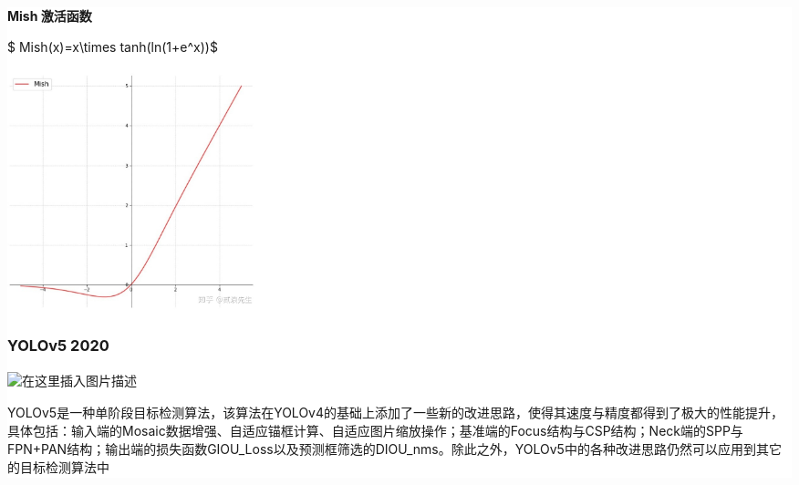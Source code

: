 **Mish 激活函数**

$ Mish(x)=x\times tanh(ln(1+e^x))$

<img src="目标检测.assets/v2-bb9cdd3b8ee09c0c95d45fb76a15f2e3_r.jpg" alt="img" style="zoom: 33%;" />



### YOLOv5 2020

![在这里插入图片描述](目标检测.assets/watermark,type_ZmFuZ3poZW5naGVpdGk,shadow_10,text_aHR0cHM6Ly9ibG9nLmNzZG4ubmV0L1daWjE4MTkxMTcxNjYx,size_16,color_FFFFFF,t_70#pic_center.jpeg)

YOLOv5是一种单阶段目标检测算法，该算法在YOLOv4的基础上添加了一些新的改进思路，使得其速度与精度都得到了极大的性能提升，具体包括：输入端的Mosaic数据增强、自适应锚框计算、自适应图片缩放操作；基准端的Focus结构与CSP结构；Neck端的SPP与FPN+PAN结构；输出端的损失函数GIOU_Loss以及预测框筛选的DIOU_nms。除此之外，YOLOv5中的各种改进思路仍然可以应用到其它的目标检测算法中
